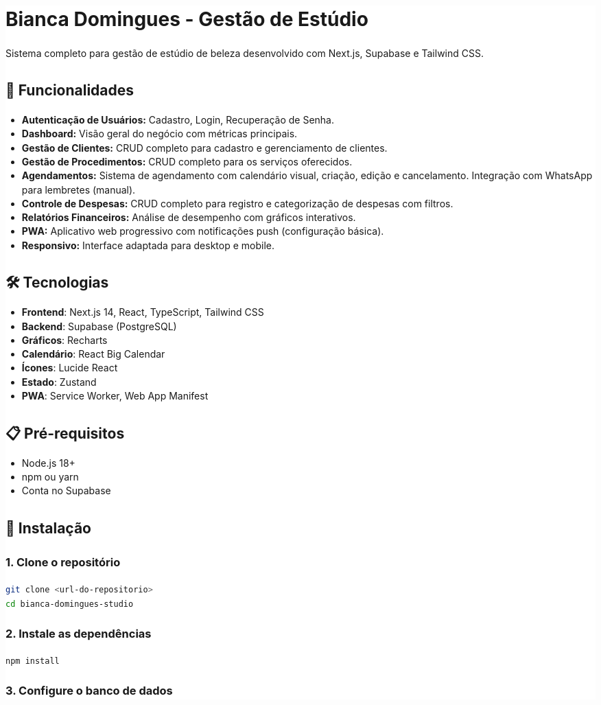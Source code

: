 # Bianca Domingues - Gestão de Estúdio

Sistema completo para gestão de estúdio de beleza desenvolvido com Next.js, Supabase e Tailwind CSS.

## 🚀 Funcionalidades

- **Autenticação de Usuários:** Cadastro, Login, Recuperação de Senha.
- **Dashboard:** Visão geral do negócio com métricas principais.
- **Gestão de Clientes:** CRUD completo para cadastro e gerenciamento de clientes.
- **Gestão de Procedimentos:** CRUD completo para os serviços oferecidos.
- **Agendamentos:** Sistema de agendamento com calendário visual, criação, edição e cancelamento. Integração com WhatsApp para lembretes (manual).
- **Controle de Despesas:** CRUD completo para registro e categorização de despesas com filtros.
- **Relatórios Financeiros:** Análise de desempenho com gráficos interativos.
- **PWA:** Aplicativo web progressivo com notificações push (configuração básica).
- **Responsivo:** Interface adaptada para desktop e mobile.

## 🛠️ Tecnologias

- **Frontend**: Next.js 14, React, TypeScript, Tailwind CSS
- **Backend**: Supabase (PostgreSQL)
- **Gráficos**: Recharts
- **Calendário**: React Big Calendar
- **Ícones**: Lucide React
- **Estado**: Zustand
- **PWA**: Service Worker, Web App Manifest

## 📋 Pré-requisitos

- Node.js 18+ 
- npm ou yarn
- Conta no Supabase

## 🔧 Instalação

### 1. Clone o repositório
```bash
git clone <url-do-repositorio>
cd bianca-domingues-studio
```

### 2. Instale as dependências
```bash
npm install
```

### 3. Configure o banco de dados
